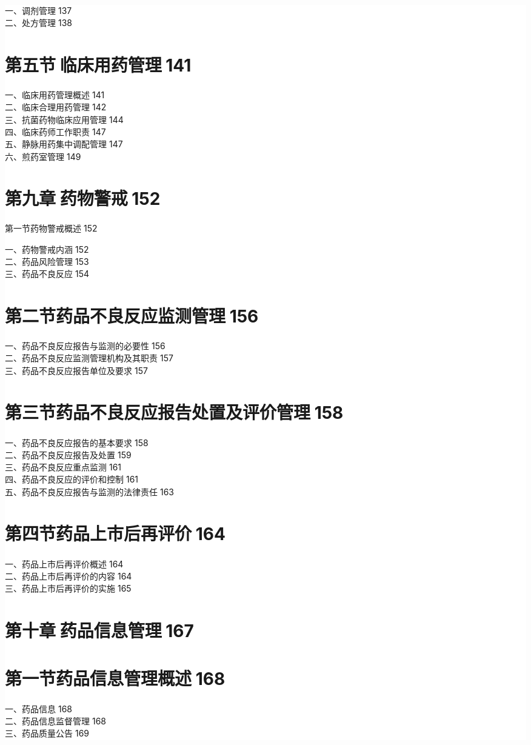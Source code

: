 一、调剂管理 137  
二、处方管理 138  

# 第五节 临床用药管理 141  

一、临床用药管理概述 141  
二、临床合理用药管理 142  
三、抗菌药物临床应用管理 144  
四、临床药师工作职责 147  
五、静脉用药集中调配管理 147  
六、煎药室管理 149  

# 第九章 药物警戒 152  

第一节药物警戒概述 152  

一、药物警戒内涵 152  
二、药品风险管理 153  
三、药品不良反应 154  

# 第二节药品不良反应监测管理 156  

一、药品不良反应报告与监测的必要性 156  
二、药品不良反应监测管理机构及其职责 157  
三、药品不良反应报告单位及要求 157  

# 第三节药品不良反应报告处置及评价管理 158  

一、药品不良反应报告的基本要求 158  
二、药品不良反应报告及处置 159  
三、药品不良反应重点监测 161  
四、药品不良反应的评价和控制 161  
五、药品不良反应报告与监测的法律责任 163  

# 第四节药品上市后再评价 164  

一、药品上市后再评价概述 164   
二、药品上市后再评价的内容 164   
三、药品上市后再评价的实施 165  

# 第十章 药品信息管理 167  

# 第一节药品信息管理概述 168  

一、药品信息 168  
二、药品信息监督管理 168  
三、药品质量公告 169  
